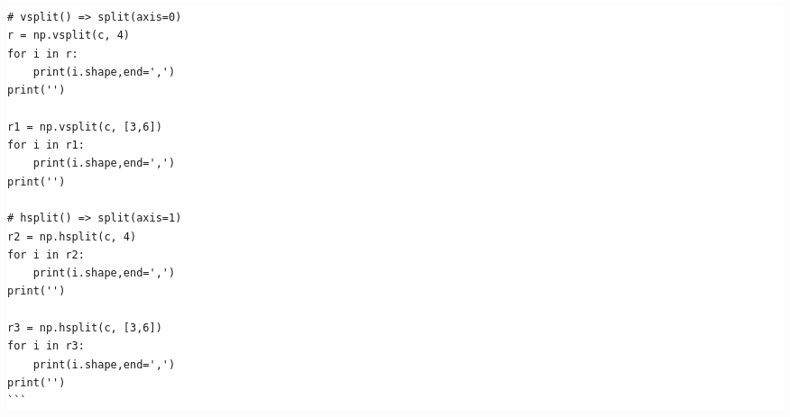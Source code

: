     # vsplit() => split(axis=0)
    r = np.vsplit(c, 4)
    for i in r:
        print(i.shape,end=',')
    print('')

    r1 = np.vsplit(c, [3,6])
    for i in r1:
        print(i.shape,end=',')
    print('')

    # hsplit() => split(axis=1)
    r2 = np.hsplit(c, 4)
    for i in r2:
        print(i.shape,end=',')
    print('')

    r3 = np.hsplit(c, [3,6])
    for i in r3:
        print(i.shape,end=',')
    print('')
    ```
